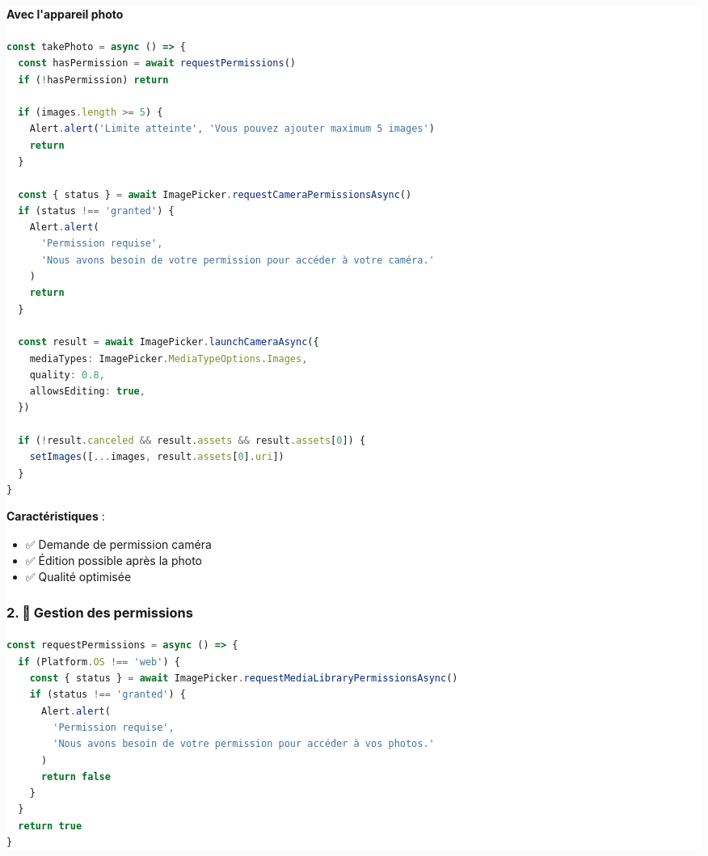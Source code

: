 #### **Avec l'appareil photo**
```typescript
const takePhoto = async () => {
  const hasPermission = await requestPermissions()
  if (!hasPermission) return

  if (images.length >= 5) {
    Alert.alert('Limite atteinte', 'Vous pouvez ajouter maximum 5 images')
    return
  }

  const { status } = await ImagePicker.requestCameraPermissionsAsync()
  if (status !== 'granted') {
    Alert.alert(
      'Permission requise',
      'Nous avons besoin de votre permission pour accéder à votre caméra.'
    )
    return
  }

  const result = await ImagePicker.launchCameraAsync({
    mediaTypes: ImagePicker.MediaTypeOptions.Images,
    quality: 0.8,
    allowsEditing: true,
  })

  if (!result.canceled && result.assets && result.assets[0]) {
    setImages([...images, result.assets[0].uri])
  }
}
```

**Caractéristiques** :
- ✅ Demande de permission caméra
- ✅ Édition possible après la photo
- ✅ Qualité optimisée

### 2. 🔐 Gestion des permissions

```typescript
const requestPermissions = async () => {
  if (Platform.OS !== 'web') {
    const { status } = await ImagePicker.requestMediaLibraryPermissionsAsync()
    if (status !== 'granted') {
      Alert.alert(
        'Permission requise',
        'Nous avons besoin de votre permission pour accéder à vos photos.'
      )
      return false
    }
  }
  return true
}
```
